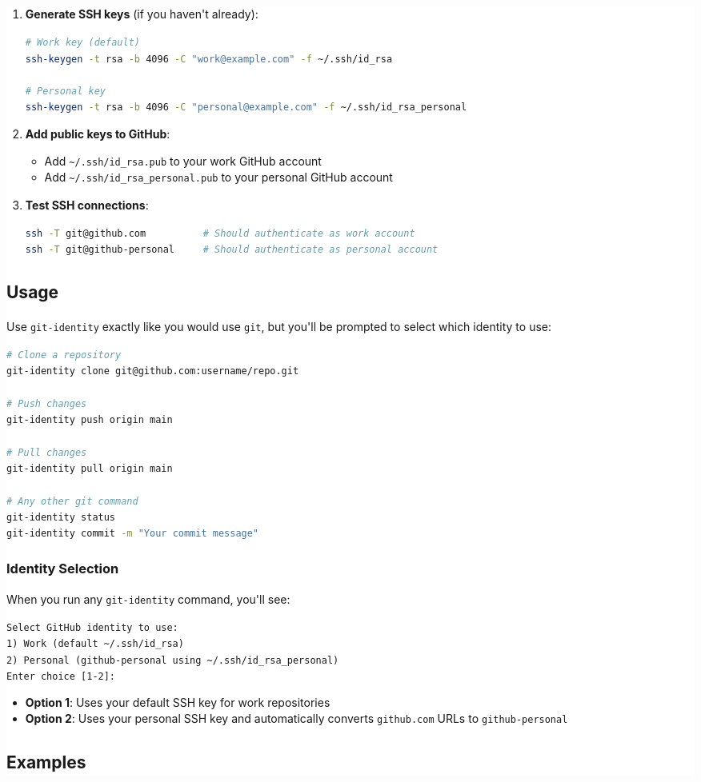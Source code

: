 1. **Generate SSH keys** (if you haven't already):
   ```bash
   # Work key (default)
   ssh-keygen -t rsa -b 4096 -C "work@example.com" -f ~/.ssh/id_rsa
   
   # Personal key
   ssh-keygen -t rsa -b 4096 -C "personal@example.com" -f ~/.ssh/id_rsa_personal
   ```

2. **Add public keys to GitHub**:
   - Add `~/.ssh/id_rsa.pub` to your work GitHub account
   - Add `~/.ssh/id_rsa_personal.pub` to your personal GitHub account

3. **Test SSH connections**:
   ```bash
   ssh -T git@github.com          # Should authenticate as work account
   ssh -T git@github-personal     # Should authenticate as personal account
   ```

## Usage

Use `git-identity` exactly like you would use `git`, but you'll be prompted to select which identity to use:

```bash
# Clone a repository
git-identity clone git@github.com:username/repo.git

# Push changes
git-identity push origin main

# Pull changes
git-identity pull origin main

# Any other git command
git-identity status
git-identity commit -m "Your commit message"
```

### Identity Selection

When you run any `git-identity` command, you'll see:

```
Select GitHub identity to use:
1) Work (default ~/.ssh/id_rsa)
2) Personal (github-personal using ~/.ssh/id_rsa_personal)
Enter choice [1-2]:
```

- **Option 1**: Uses your default SSH key for work repositories
- **Option 2**: Uses your personal SSH key and automatically converts `github.com` URLs to `github-personal`

## Examples
